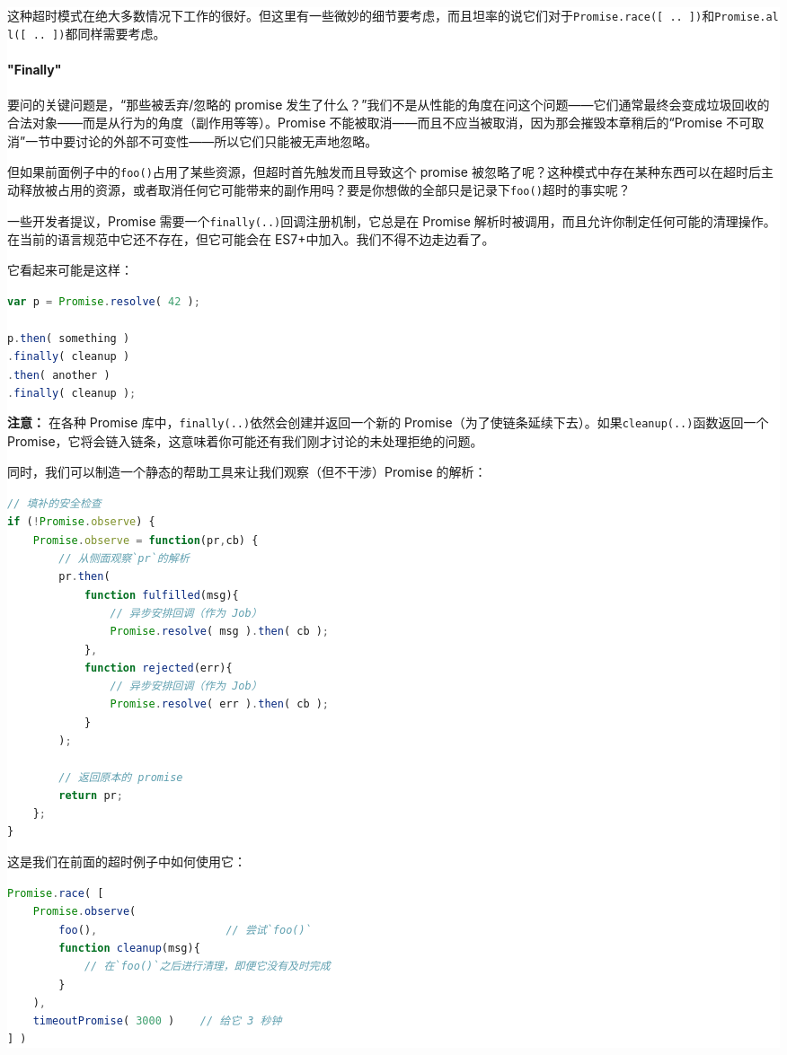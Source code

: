 这种超时模式在绝大多数情况下工作的很好。但这里有一些微妙的细节要考虑，而且坦率的说它们对于`Promise.race([ .. ])`和`Promise.all([ .. ])`都同样需要考虑。

#### "Finally"

要问的关键问题是，“那些被丢弃/忽略的 promise 发生了什么？”我们不是从性能的角度在问这个问题——它们通常最终会变成垃圾回收的合法对象——而是从行为的角度（副作用等等）。Promise 不能被取消——而且不应当被取消，因为那会摧毁本章稍后的“Promise 不可取消”一节中要讨论的外部不可变性——所以它们只能被无声地忽略。

但如果前面例子中的`foo()`占用了某些资源，但超时首先触发而且导致这个 promise 被忽略了呢？这种模式中存在某种东西可以在超时后主动释放被占用的资源，或者取消任何它可能带来的副作用吗？要是你想做的全部只是记录下`foo()`超时的事实呢？

一些开发者提议，Promise 需要一个`finally(..)`回调注册机制，它总是在 Promise 解析时被调用，而且允许你制定任何可能的清理操作。在当前的语言规范中它还不存在，但它可能会在 ES7+中加入。我们不得不边走边看了。

它看起来可能是这样：

```js
var p = Promise.resolve( 42 );

p.then( something )
.finally( cleanup )
.then( another )
.finally( cleanup );
```

**注意：** 在各种 Promise 库中，`finally(..)`依然会创建并返回一个新的 Promise（为了使链条延续下去）。如果`cleanup(..)`函数返回一个 Promise，它将会链入链条，这意味着你可能还有我们刚才讨论的未处理拒绝的问题。

同时，我们可以制造一个静态的帮助工具来让我们观察（但不干涉）Promise 的解析：

```js
// 填补的安全检查
if (!Promise.observe) {
    Promise.observe = function(pr,cb) {
        // 从侧面观察`pr`的解析
        pr.then(
            function fulfilled(msg){
                // 异步安排回调（作为 Job）
                Promise.resolve( msg ).then( cb );
            },
            function rejected(err){
                // 异步安排回调（作为 Job）
                Promise.resolve( err ).then( cb );
            }
        );

        // 返回原本的 promise
        return pr;
    };
}
```

这是我们在前面的超时例子中如何使用它：

```js
Promise.race( [
    Promise.observe(
        foo(),                    // 尝试`foo()`
        function cleanup(msg){
            // 在`foo()`之后进行清理，即便它没有及时完成
        }
    ),
    timeoutPromise( 3000 )    // 给它 3 秒钟
] )
```
